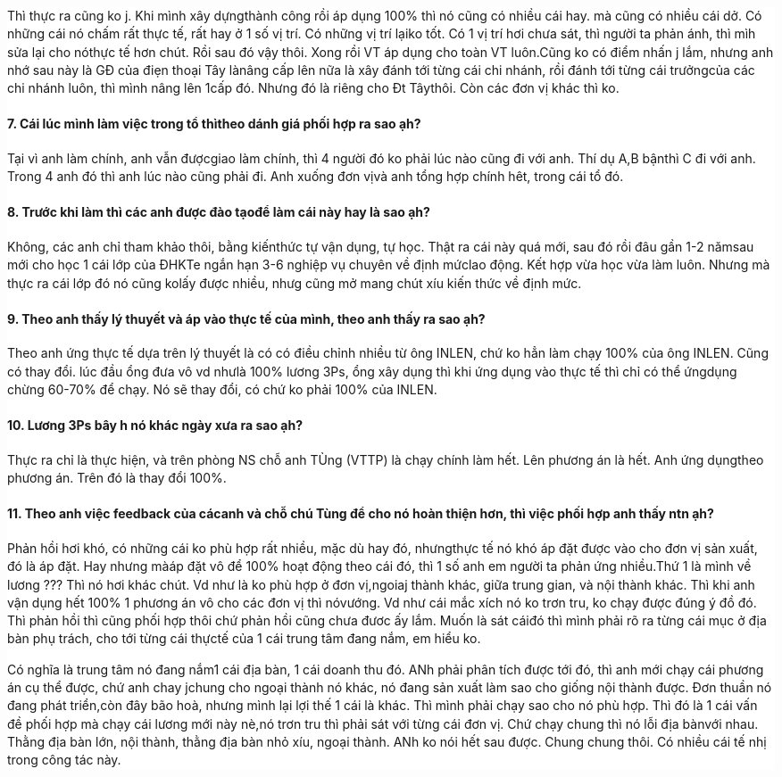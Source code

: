 Thì thực ra cũng ko j. Khi mình xây dựngthành công rồi áp dụng 100% thì nó cũng có nhiều cái hay. mà cũng có nhiều cái dở. Có những cái nó chấm rất thực tế, rất hay ở 1 số vị trí. Có những vị trí lạiko tốt. Có 1 vị trí hơi chưa sát, thì người ta phản ánh, thì mìh sửa lại cho nóthực tế hơn chút. Rồi sau đó vậy thôi. Xong rồi VT áp dụng cho toàn VT luôn.Cũng ko có điểm nhấn j lắm, nhưng anh nhớ sau này là GĐ của điẹn thoại Tây lànâng cấp lên nữa là xây đánh tới từng cái chi nhánh, rồi đánh tới từng cái trưởngcủa các chi nhánh luôn, thì mình nâng lên 1cấp đó. Nhưng đó là riêng cho Đt Tâythôi. Còn các đơn vị khác thì ko.

#### 7. Cái lúc mình làm việc trong tổ thìtheo dánh giá phối hợp ra sao ạh? 

Tại vì anh làm chính, anh vẫn đượcgiao làm chính, thì 4 người đó ko phải lúc nào cũng đi với anh. Thí dụ A,B bậnthì C đi với anh. Trong 4 anh đó thì anh lúc nào cũng phải đi. Anh xuống đơn vịvà anh tổng hợp chính hêt, trong cái tổ đó.

#### 8. Trước khi làm thì các anh được đào tạođể làm cái này hay là sao ạh? 

Không, các anh chỉ tham khảo thôi, bằng kiếnthức tự vận dụng, tự học. Thật ra cái này quá mới, sau đó rồi đâu gần 1-2 nămsau mới cho học 1 cái lớp của ĐHKTe ngắn hạn 3-6 nghiệp vụ chuyên về định mứclao động. Kết hợp vừa học vừa làm luôn. Nhưng mà thực ra cái lớp đó nó cũng kolấy được nhiều, nhưg cũng mở mang chút xíu kiến thức về định mức.

#### 9. Theo anh thấy lý thuyết và áp vào thực tế của mình, theo anh thấy ra sao ạh? 

Theo anh ứng thực tế dựa trên lý thuyết là có có điều chỉnh nhiều từ ông INLEN, chứ ko hẳn làm chạy 100% của ông INLEN. Cũng có thay đổi. lúc đầu ổng đưa vô vd nhưlà 100% lương 3Ps, ổng xây dụng thì khi ứng dụng vào thực tế thì chỉ có thể ứngdụng chừng 60-70% để chạy. Nó sẽ thay đổi, có chứ ko phải 100% của INLEN. 

#### 10. Lương 3Ps bây h nó khác ngày xưa ra sao ạh?

Thực ra chỉ là thực hiện, và trên phòng NS chỗ anh TÙng (VTTP) là chạy chính làm hết. Lên phương án là hết. Anh ứng dụngtheo phương án. Trên đó là thay đổi 100%. 

#### 11. Theo anh việc feedback của cácanh và chỗ chú Tùng để cho nó hoàn thiện hơn, thì việc phối hợp anh thấy ntn ạh?

Phản hồi hơi khó, có những cái ko phù hợp rất nhiều, mặc dù hay đó, nhưngthực tế nó khó áp đặt được vào cho đơn vị sản xuất, đó là áp đặt. Hay nhưng màáp đặt vô để 100% hoạt động theo cái đó, thì 1 số anh em người ta phản ứng nhiều.Thứ 1 là mình về lương ??? Thì nó hơi khác chút. Vd như là ko phù hợp ở đơn vị,ngoiaj  thành khác, giữa trung gian, và nội thành khác. Thì khi anh vận dụng hết 100% 1 phương án vô cho các đơn vị thì nóvướng. Vd như cái mắc xích nó ko trơn tru, ko chạy được đúng ý đồ đó. Thì phản hồi thì cũng phối hợp thôi chứ phản hồi cũng chưa đươc ấy lắm. Muốn là sát cáiđó thì mình phải rõ ra từng cái mục ở địa bàn phụ trách, cho tới từng cái thựctế của 1 cái trung tâm đang nắm, em hiểu ko. 

Có nghĩa là trung tâm nó đang nắm1 cái địa bàn, 1 cái doanh thu đó. ANh phải phân tích được tới đó, thì anh mới chạy cái phương án cụ thể được, chứ anh chay jchung cho ngoại thành nó khác, nó đang sản xuất làm sao cho giống nội thành được. Đơn thuần nó đang phát triển,còn đây bão hoà, nhưng mình lại lợi thế 1 cái là khác. Thì mình phải chạy sao cho nó phù hợp. Thì đó là 1 cái vấn đề phối hợp mà chạy cái lương mới này nè,nó trơn tru thì phải sát với từng cái đơn vị. Chứ chạy chung thì nó lỗi địa bànvới nhau. Thằng địa bàn lớn, nội thành, thằng địa bàn nhỏ xíu, ngoại thành. ANh ko nói hết sau được. Chung chung thôi. Có nhiều cái tế nhị trong công tác này. 
